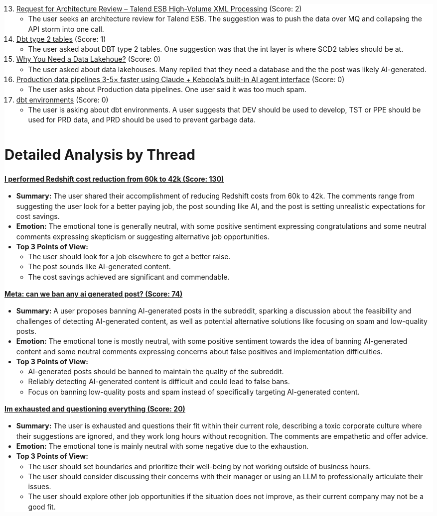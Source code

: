 13. [Request for Architecture Review – Talend ESB High-Volume XML Processing](https://www.reddit.com/r/dataengineering/comments/1lkalnw/request_for_architecture_review_talend_esb/) (Score: 2)
    * The user seeks an architecture review for Talend ESB. The suggestion was to push the data over MQ and collapsing the API storm into one call.
14. [Dbt type 2 tables](https://www.reddit.com/r/dataengineering/comments/1lkakxl/dbt_type_2_tables/) (Score: 1)
    * The user asked about DBT type 2 tables. One suggestion was that the int layer is where SCD2 tables should be at.
15. [Why You Need a Data Lakehoue?](https://www.reddit.com/r/dataengineering/comments/1lk35s6/why_you_need_a_data_lakehoue/) (Score: 0)
    * The user asked about data lakehouses. Many replied that they need a database and the the post was likely AI-generated.
16. [Production data pipelines 3-5× faster using Claude + Keboola’s built-in AI agent interface](https://www.reddit.com/r/dataengineering/comments/1lk9ilw/production_data_pipelines_35_faster_using_claude/) (Score: 0)
    * The user asks about Production data pipelines. One user said it was too much spam.
17. [dbt environments](https://www.reddit.com/r/dataengineering/comments/1lkch21/dbt_environments/) (Score: 0)
    * The user is asking about dbt environments. A user suggests that DEV should be used to develop, TST or PPE should be used for PRD data, and PRD should be used to prevent garbage data.

# Detailed Analysis by Thread
**[I performed Redshift cost reduction from 60k to 42k (Score: 130)](https://i.redd.it/1yumeosig39f1.jpeg)**
*  **Summary:** The user shared their accomplishment of reducing Redshift costs from 60k to 42k. The comments range from suggesting the user look for a better paying job, the post sounding like AI, and the post is setting unrealistic expectations for cost savings.
*  **Emotion:** The emotional tone is generally neutral, with some positive sentiment expressing congratulations and some neutral comments expressing skepticism or suggesting alternative job opportunities.
*  **Top 3 Points of View:**
    * The user should look for a job elsewhere to get a better raise.
    * The post sounds like AI-generated content.
    * The cost savings achieved are significant and commendable.

**[Meta: can we ban any ai generated post? (Score: 74)](https://www.reddit.com/r/dataengineering/comments/1lkd2ju/meta_can_we_ban_any_ai_generated_post/)**
*  **Summary:**  A user proposes banning AI-generated posts in the subreddit, sparking a discussion about the feasibility and challenges of detecting AI-generated content, as well as potential alternative solutions like focusing on spam and low-quality posts.
*  **Emotion:** The emotional tone is mostly neutral, with some positive sentiment towards the idea of banning AI-generated content and some neutral comments expressing concerns about false positives and implementation difficulties.
*  **Top 3 Points of View:**
    * AI-generated posts should be banned to maintain the quality of the subreddit.
    * Reliably detecting AI-generated content is difficult and could lead to false bans.
    * Focus on banning low-quality posts and spam instead of specifically targeting AI-generated content.

**[Im exhausted and questioning everything (Score: 20)](https://www.reddit.com/r/dataengineering/comments/1lk39fh/im_exhausted_and_questioning_everything/)**
*  **Summary:**  The user is exhausted and questions their fit within their current role, describing a toxic corporate culture where their suggestions are ignored, and they work long hours without recognition. The comments are empathetic and offer advice.
*  **Emotion:** The emotional tone is mainly neutral with some negative due to the exhaustion.
*  **Top 3 Points of View:**
    * The user should set boundaries and prioritize their well-being by not working outside of business hours.
    * The user should consider discussing their concerns with their manager or using an LLM to professionally articulate their issues.
    * The user should explore other job opportunities if the situation does not improve, as their current company may not be a good fit.
